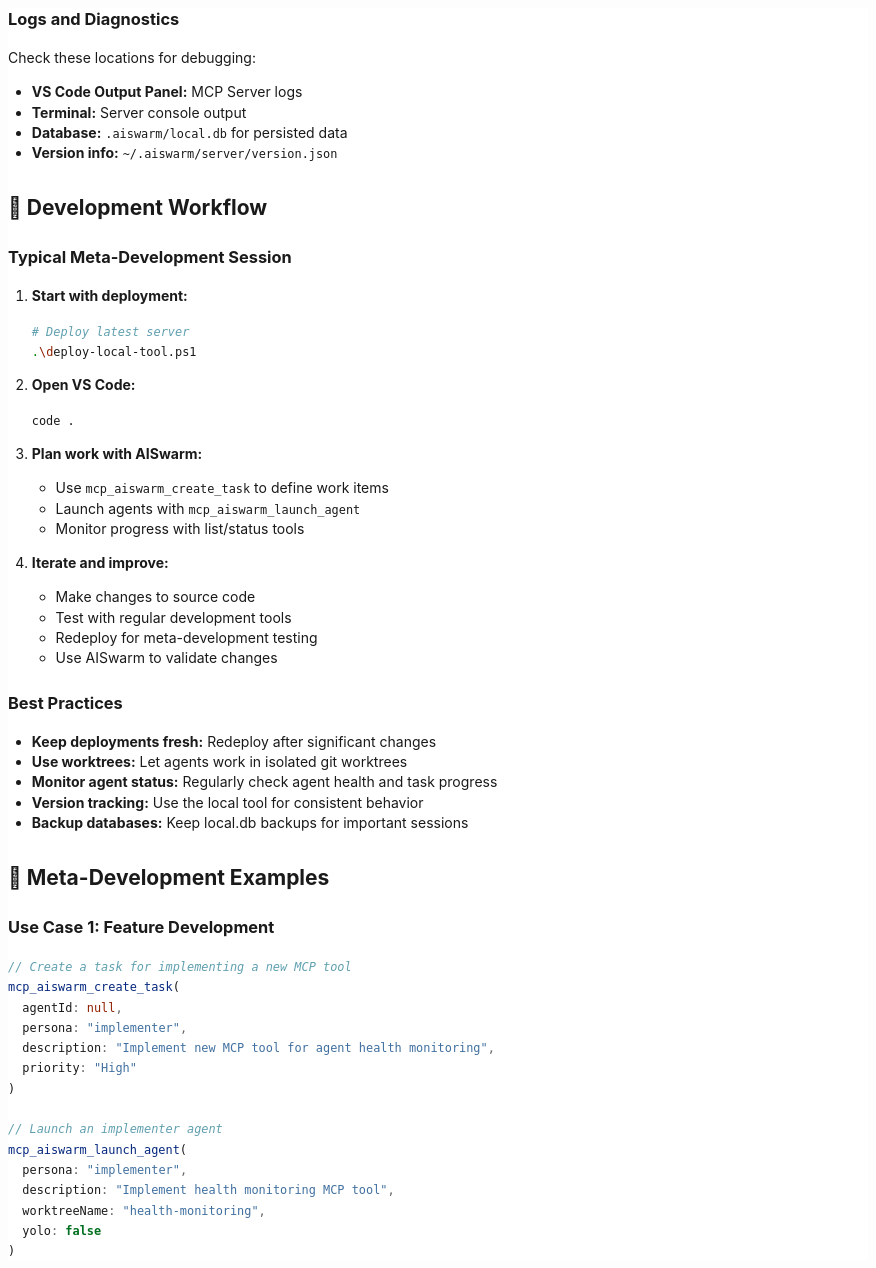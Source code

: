 ### Logs and Diagnostics

Check these locations for debugging:

- **VS Code Output Panel:** MCP Server logs
- **Terminal:** Server console output
- **Database:** `.aiswarm/local.db` for persisted data
- **Version info:** `~/.aiswarm/server/version.json`

## 🔄 Development Workflow

### Typical Meta-Development Session

1. **Start with deployment:**
   ```bash
   # Deploy latest server
   .\deploy-local-tool.ps1
   ```

2. **Open VS Code:**
   ```bash
   code .
   ```

3. **Plan work with AISwarm:**
   - Use `mcp_aiswarm_create_task` to define work items
   - Launch agents with `mcp_aiswarm_launch_agent`
   - Monitor progress with list/status tools

4. **Iterate and improve:**
   - Make changes to source code
   - Test with regular development tools
   - Redeploy for meta-development testing
   - Use AISwarm to validate changes

### Best Practices

- **Keep deployments fresh:** Redeploy after significant changes
- **Use worktrees:** Let agents work in isolated git worktrees
- **Monitor agent status:** Regularly check agent health and task progress
- **Version tracking:** Use the local tool for consistent behavior
- **Backup databases:** Keep local.db backups for important sessions

## 🎯 Meta-Development Examples

### Use Case 1: Feature Development

```typescript
// Create a task for implementing a new MCP tool
mcp_aiswarm_create_task(
  agentId: null,
  persona: "implementer",
  description: "Implement new MCP tool for agent health monitoring",
  priority: "High"
)

// Launch an implementer agent
mcp_aiswarm_launch_agent(
  persona: "implementer",
  description: "Implement health monitoring MCP tool",
  worktreeName: "health-monitoring",
  yolo: false
)
```
